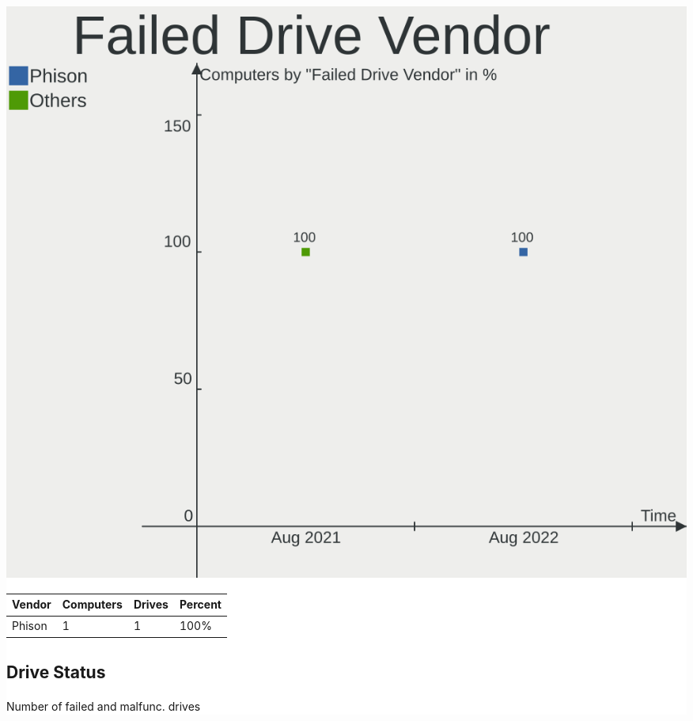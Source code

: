 ![Failed Drive Vendor](./All/images/line_chart/drive_failed_vendor.svg)

| Vendor | Computers | Drives | Percent |
|--------|-----------|--------|---------|
| Phison | 1         | 1      | 100%    |

Drive Status
------------

Number of failed and malfunc. drives
